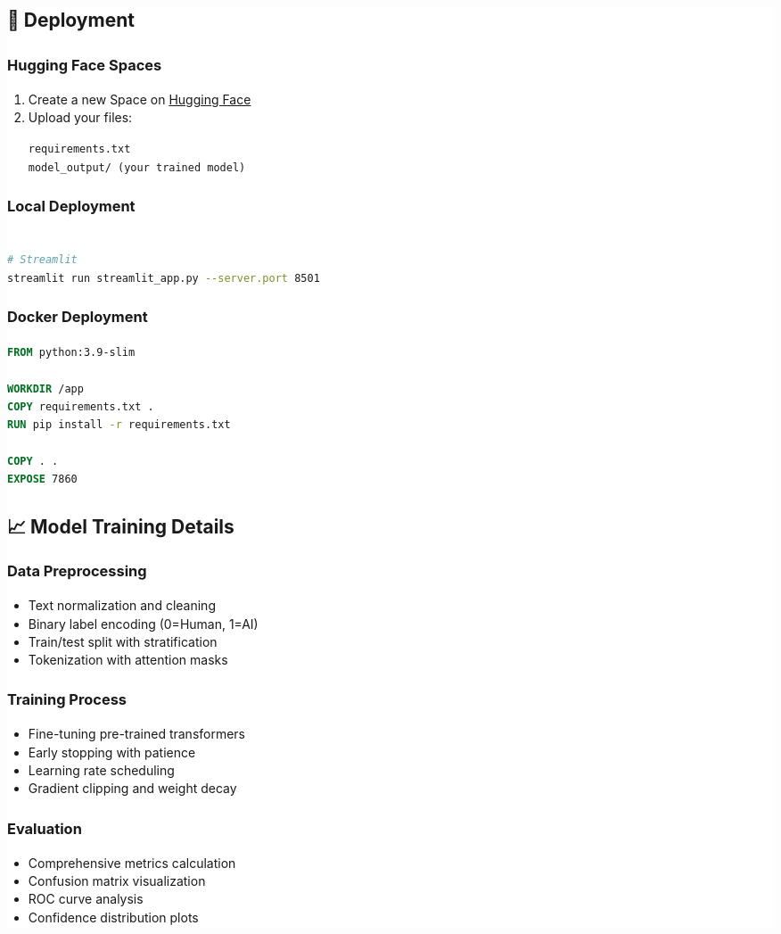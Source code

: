 ## 🚀 Deployment

### Hugging Face Spaces

1. Create a new Space on [Hugging Face](https://huggingface.co/spaces)
3. Upload your files:
   ```
   requirements.txt
   model_output/ (your trained model)
   ```

### Local Deployment

```bash

# Streamlit
streamlit run streamlit_app.py --server.port 8501
```

### Docker Deployment

```dockerfile
FROM python:3.9-slim

WORKDIR /app
COPY requirements.txt .
RUN pip install -r requirements.txt

COPY . .
EXPOSE 7860

```

## 📈 Model Training Details

### Data Preprocessing
- Text normalization and cleaning
- Binary label encoding (0=Human, 1=AI)
- Train/test split with stratification
- Tokenization with attention masks

### Training Process
- Fine-tuning pre-trained transformers
- Early stopping with patience
- Learning rate scheduling
- Gradient clipping and weight decay

### Evaluation
- Comprehensive metrics calculation
- Confusion matrix visualization
- ROC curve analysis
- Confidence distribution plots
